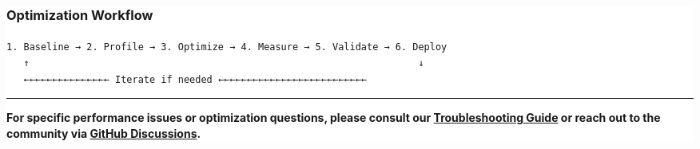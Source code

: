 ### **Optimization Workflow**

```
1. Baseline → 2. Profile → 3. Optimize → 4. Measure → 5. Validate → 6. Deploy
   ↑                                                                    ↓
   ←←←←←←←←←←←←←←← Iterate if needed ←←←←←←←←←←←←←←←←←←←←←←←←←←
```

---

**For specific performance issues or optimization questions, please consult our [Troubleshooting Guide](TROUBLESHOOTING.md) or reach out to the community via [GitHub Discussions](https://github.com/your-org/d-vecDB/discussions).**